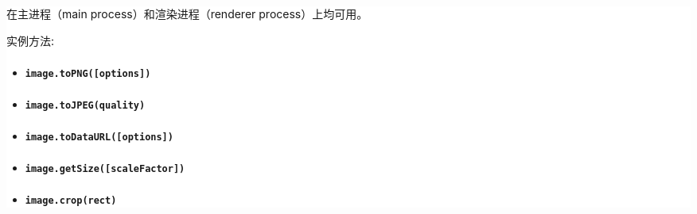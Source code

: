 在主进程（main process）和渲染进程（renderer process）上均可用。

实例方法:

- #### `image.toPNG([options])`

- #### `image.toJPEG(quality)`

- #### `image.toDataURL([options])`

- #### `image.getSize([scaleFactor])`

- #### `image.crop(rect)`

<style>
    gold{
        color:black;
        background-color:gold;
    }
    green{
        color:white;
        background-color:green;
    }
    warn{
        color:white;
        background-color:red;
    }
</style>
